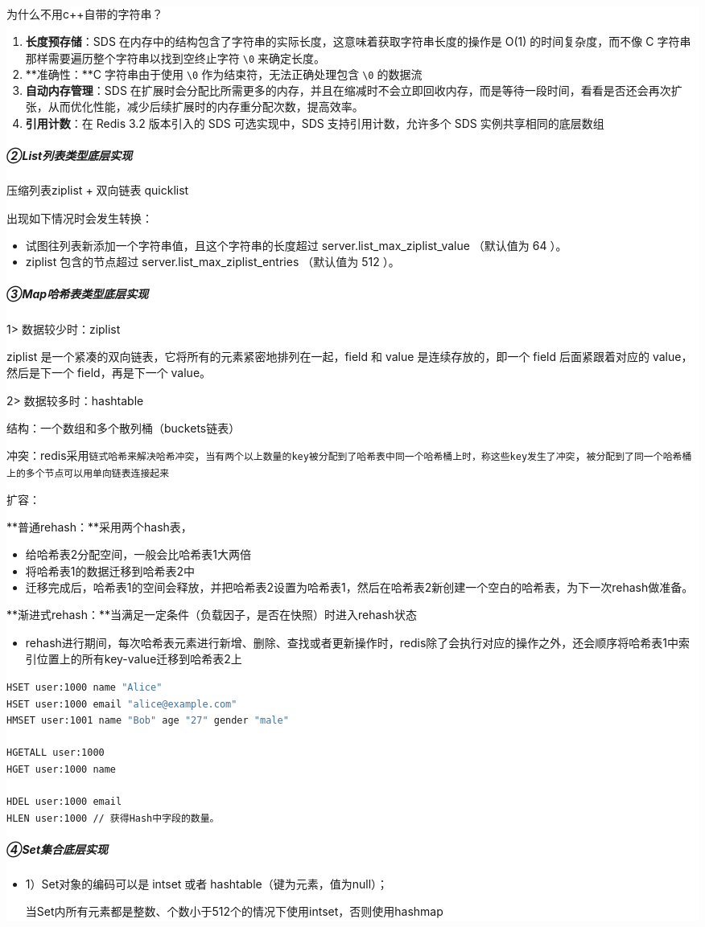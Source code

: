 为什么不用c++自带的字符串？

1. **长度预存储**：SDS 在内存中的结构包含了字符串的实际长度，这意味着获取字符串长度的操作是 O(1) 的时间复杂度，而不像 C 字符串那样需要遍历整个字符串以找到空终止字符 `\0` 来确定长度。
2. **准确性：**C 字符串由于使用 `\0` 作为结束符，无法正确处理包含 `\0` 的数据流
3. **自动内存管理**：SDS 在扩展时会分配比所需更多的内存，并且在缩减时不会立即回收内存，而是等待一段时间，看看是否还会再次扩张，从而优化性能，减少后续扩展时的内存重分配次数，提高效率。
4. **引用计数**：在 Redis 3.2 版本引入的 SDS 可选实现中，SDS 支持引用计数，允许多个 SDS 实例共享相同的底层数组

##### ②List列表类型底层实现

压缩列表ziplist + 双向链表 quicklist

出现如下情况时会发生转换：

- 试图往列表新添加一个字符串值，且这个字符串的长度超过 server.list_max_ziplist_value （默认值为 64 ）。
-  ziplist 包含的节点超过 server.list_max_ziplist_entries （默认值为 512 ）。

##### ③Map哈希表类型底层实现

1> 数据较少时：ziplist

ziplist 是一个紧凑的双向链表，它将所有的元素紧密地排列在一起，field 和 value 是连续存放的，即一个 field 后面紧跟着对应的 value，然后是下一个 field，再是下一个 value。

2> 数据较多时：hashtable

结构：一个数组和多个散列桶（buckets链表）

冲突：redis采用`链式哈希来解决哈希冲突`，`当有两个以上数量的key被分配到了哈希表中同一个哈希桶上时，称这些key发生了冲突`，`被分配到了同一个哈希桶上的多个节点可以用单向链表连接起来`

扩容：

**普通rehash：**采用两个hash表，

- 给哈希表2分配空间，一般会比哈希表1大两倍
- 将哈希表1的数据迁移到哈希表2中
- 迁移完成后，哈希表1的空间会释放，并把哈希表2设置为哈希表1，然后在哈希表2新创建一个空白的哈希表，为下一次rehash做准备。

**渐进式rehash：**当满足一定条件（负载因子，是否在快照）时进入rehash状态

- rehash进行期间，每次哈希表元素进行新增、删除、查找或者更新操作时，redis除了会执行对应的操作之外，还会顺序将哈希表1中索引位置上的所有key-value迁移到哈希表2上

```bash
HSET user:1000 name "Alice"
HSET user:1000 email "alice@example.com"
HMSET user:1001 name "Bob" age "27" gender "male"

HGETALL user:1000
HGET user:1000 name

HDEL user:1000 email
HLEN user:1000 // 获得Hash中字段的数量。
```

##### ④Set集合底层实现

- 1）Set对象的编码可以是 intset 或者 hashtable（键为元素，值为null）；

  当Set内所有元素都是整数、个数小于512个的情况下使用intset，否则使用hashmap

